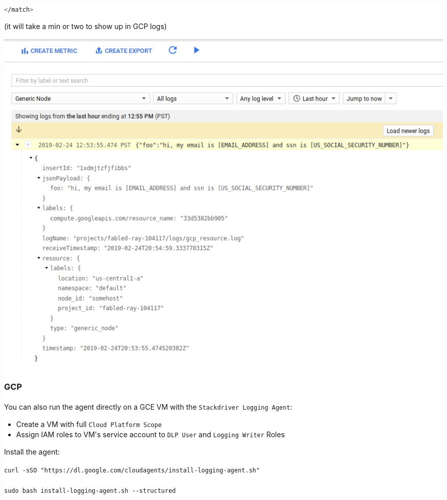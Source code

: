 ```bash
</match>

```
(it will take a min or two to show up in GCP logs)


![images/fluentd_gcp_log.png](images/fluentd_gcp_log.png)

### GCP

You can also run the agent directly on a GCE VM with the `Stackdriver Logging Agent`:

* Create a VM with full `Cloud Platform Scope`
* Assign IAM roles to VM's service account to `DLP User` and `Logging Writer` Roles

Install the agent:

```
curl -sSO "https://dl.google.com/cloudagents/install-logging-agent.sh"

sudo bash install-logging-agent.sh --structured
```
